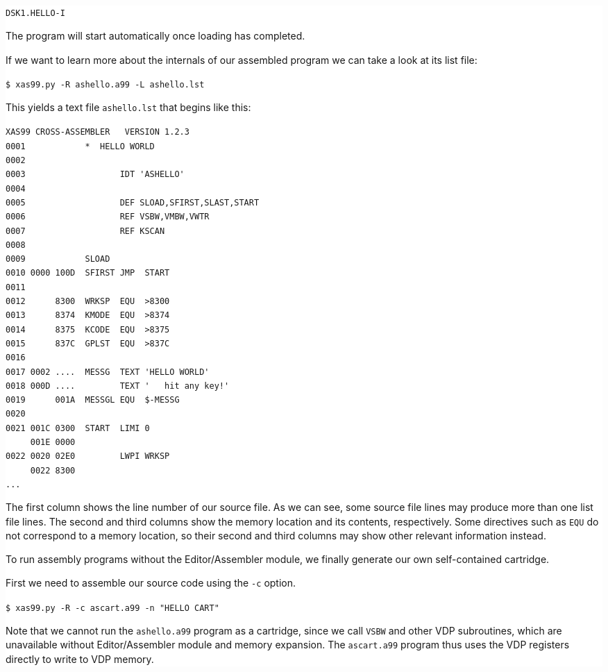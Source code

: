     DSK1.HELLO-I

The program will start automatically once loading has completed.

If we want to learn more about the internals of our assembled program we can
take a look at its list file: 

    $ xas99.py -R ashello.a99 -L ashello.lst

This yields a text file `ashello.lst` that begins like this:

    XAS99 CROSS-ASSEMBLER   VERSION 1.2.3
    0001            *  HELLO WORLD
    0002            
    0003                   IDT 'ASHELLO'
    0004            
    0005                   DEF SLOAD,SFIRST,SLAST,START
    0006                   REF VSBW,VMBW,VWTR
    0007                   REF KSCAN
    0008            
    0009            SLOAD
    0010 0000 100D  SFIRST JMP  START
    0011            
    0012      8300  WRKSP  EQU  >8300
    0013      8374  KMODE  EQU  >8374
    0014      8375  KCODE  EQU  >8375
    0015      837C  GPLST  EQU  >837C
    0016            
    0017 0002 ....  MESSG  TEXT 'HELLO WORLD'
    0018 000D ....         TEXT '   hit any key!'
    0019      001A  MESSGL EQU  $-MESSG
    0020            
    0021 001C 0300  START  LIMI 0
         001E 0000 
    0022 0020 02E0         LWPI WRKSP
         0022 8300
    ...

The first column shows the line number of our source file.  As we can see, some
source file lines may produce more than one list file lines.  The second and
third columns show the memory location and its contents, respectively.  Some
directives such as `EQU` do not correspond to a memory location, so their
second and third columns may show other relevant information instead.

To run assembly programs without the Editor/Assembler module, we finally
generate our own self-contained cartridge.

First we need to assemble our source code using the `-c` option.

    $ xas99.py -R -c ascart.a99 -n "HELLO CART"

Note that we cannot run the `ashello.a99` program as a cartridge, since we call
`VSBW` and other VDP subroutines, which are unavailable without Editor/Assembler
module and memory expansion.  The `ascart.a99` program thus uses the VDP
registers directly to write to VDP memory.
